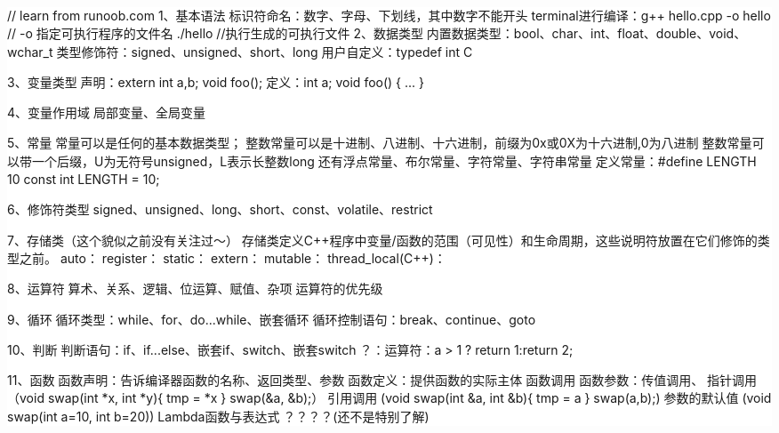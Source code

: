 // learn from runoob.com
1、基本语法
    标识符命名：数字、字母、下划线，其中数字不能开头
    terminal进行编译：g++ hello.cpp -o hello // -o 指定可执行程序的文件名
                     ./hello    //执行生成的可执行文件
2、数据类型
    内置数据类型：bool、char、int、float、double、void、wchar_t
    类型修饰符：signed、unsigned、short、long
    用户自定义：typedef int C

3、变量类型
    声明：extern int a,b; void foo();
    定义：int a; void foo() { ... }

4、变量作用域
    局部变量、全局变量

5、常量
    常量可以是任何的基本数据类型；
    整数常量可以是十进制、八进制、十六进制，前缀为0x或0X为十六进制,0为八进制
    整数常量可以带一个后缀，U为无符号unsigned，L表示长整数long
    还有浮点常量、布尔常量、字符常量、字符串常量
    定义常量：#define LENGTH 10
             const int LENGTH = 10;

6、修饰符类型
    signed、unsigned、long、short、const、volatile、restrict

7、存储类（这个貌似之前没有关注过～）
    存储类定义C++程序中变量/函数的范围（可见性）和生命周期，这些说明符放置在它们修饰的类型之前。
    auto：
    register：
    static：
    extern：
    mutable：
    thread_local(C++)：

8、运算符
    算术、关系、逻辑、位运算、赋值、杂项
    运算符的优先级

9、循环
    循环类型：while、for、do...while、嵌套循环
    循环控制语句：break、continue、goto

10、判断
    判断语句：if、if...else、嵌套if、switch、嵌套switch
    ？：运算符：a > 1 ? return 1:return 2;

11、函数
    函数声明：告诉编译器函数的名称、返回类型、参数
    函数定义：提供函数的实际主体
    函数调用
    函数参数：传值调用、
             指针调用（void swap(int *x, int *y){ tmp = *x }  swap(&a, &b);）
             引用调用 (void swap(int &a, int &b){ tmp = a }  swap(a,b);)
    参数的默认值 (void swap(int a=10, int b=20))
    Lambda函数与表达式 ？？？？(还不是特别了解)
